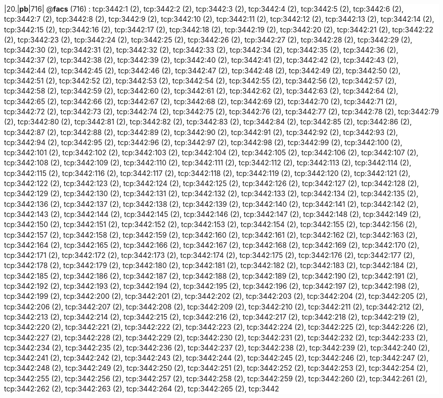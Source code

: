 |20.|__pb__|716| @__facs__ (716) : tcp:3442:1 (2), tcp:3442:2 (2), tcp:3442:3 (2), tcp:3442:4 (2), tcp:3442:5 (2), tcp:3442:6 (2), tcp:3442:7 (2), tcp:3442:8 (2), tcp:3442:9 (2), tcp:3442:10 (2), tcp:3442:11 (2), tcp:3442:12 (2), tcp:3442:13 (2), tcp:3442:14 (2), tcp:3442:15 (2), tcp:3442:16 (2), tcp:3442:17 (2), tcp:3442:18 (2), tcp:3442:19 (2), tcp:3442:20 (2), tcp:3442:21 (2), tcp:3442:22 (2), tcp:3442:23 (2), tcp:3442:24 (2), tcp:3442:25 (2), tcp:3442:26 (2), tcp:3442:27 (2), tcp:3442:28 (2), tcp:3442:29 (2), tcp:3442:30 (2), tcp:3442:31 (2), tcp:3442:32 (2), tcp:3442:33 (2), tcp:3442:34 (2), tcp:3442:35 (2), tcp:3442:36 (2), tcp:3442:37 (2), tcp:3442:38 (2), tcp:3442:39 (2), tcp:3442:40 (2), tcp:3442:41 (2), tcp:3442:42 (2), tcp:3442:43 (2), tcp:3442:44 (2), tcp:3442:45 (2), tcp:3442:46 (2), tcp:3442:47 (2), tcp:3442:48 (2), tcp:3442:49 (2), tcp:3442:50 (2), tcp:3442:51 (2), tcp:3442:52 (2), tcp:3442:53 (2), tcp:3442:54 (2), tcp:3442:55 (2), tcp:3442:56 (2), tcp:3442:57 (2), tcp:3442:58 (2), tcp:3442:59 (2), tcp:3442:60 (2), tcp:3442:61 (2), tcp:3442:62 (2), tcp:3442:63 (2), tcp:3442:64 (2), tcp:3442:65 (2), tcp:3442:66 (2), tcp:3442:67 (2), tcp:3442:68 (2), tcp:3442:69 (2), tcp:3442:70 (2), tcp:3442:71 (2), tcp:3442:72 (2), tcp:3442:73 (2), tcp:3442:74 (2), tcp:3442:75 (2), tcp:3442:76 (2), tcp:3442:77 (2), tcp:3442:78 (2), tcp:3442:79 (2), tcp:3442:80 (2), tcp:3442:81 (2), tcp:3442:82 (2), tcp:3442:83 (2), tcp:3442:84 (2), tcp:3442:85 (2), tcp:3442:86 (2), tcp:3442:87 (2), tcp:3442:88 (2), tcp:3442:89 (2), tcp:3442:90 (2), tcp:3442:91 (2), tcp:3442:92 (2), tcp:3442:93 (2), tcp:3442:94 (2), tcp:3442:95 (2), tcp:3442:96 (2), tcp:3442:97 (2), tcp:3442:98 (2), tcp:3442:99 (2), tcp:3442:100 (2), tcp:3442:101 (2), tcp:3442:102 (2), tcp:3442:103 (2), tcp:3442:104 (2), tcp:3442:105 (2), tcp:3442:106 (2), tcp:3442:107 (2), tcp:3442:108 (2), tcp:3442:109 (2), tcp:3442:110 (2), tcp:3442:111 (2), tcp:3442:112 (2), tcp:3442:113 (2), tcp:3442:114 (2), tcp:3442:115 (2), tcp:3442:116 (2), tcp:3442:117 (2), tcp:3442:118 (2), tcp:3442:119 (2), tcp:3442:120 (2), tcp:3442:121 (2), tcp:3442:122 (2), tcp:3442:123 (2), tcp:3442:124 (2), tcp:3442:125 (2), tcp:3442:126 (2), tcp:3442:127 (2), tcp:3442:128 (2), tcp:3442:129 (2), tcp:3442:130 (2), tcp:3442:131 (2), tcp:3442:132 (2), tcp:3442:133 (2), tcp:3442:134 (2), tcp:3442:135 (2), tcp:3442:136 (2), tcp:3442:137 (2), tcp:3442:138 (2), tcp:3442:139 (2), tcp:3442:140 (2), tcp:3442:141 (2), tcp:3442:142 (2), tcp:3442:143 (2), tcp:3442:144 (2), tcp:3442:145 (2), tcp:3442:146 (2), tcp:3442:147 (2), tcp:3442:148 (2), tcp:3442:149 (2), tcp:3442:150 (2), tcp:3442:151 (2), tcp:3442:152 (2), tcp:3442:153 (2), tcp:3442:154 (2), tcp:3442:155 (2), tcp:3442:156 (2), tcp:3442:157 (2), tcp:3442:158 (2), tcp:3442:159 (2), tcp:3442:160 (2), tcp:3442:161 (2), tcp:3442:162 (2), tcp:3442:163 (2), tcp:3442:164 (2), tcp:3442:165 (2), tcp:3442:166 (2), tcp:3442:167 (2), tcp:3442:168 (2), tcp:3442:169 (2), tcp:3442:170 (2), tcp:3442:171 (2), tcp:3442:172 (2), tcp:3442:173 (2), tcp:3442:174 (2), tcp:3442:175 (2), tcp:3442:176 (2), tcp:3442:177 (2), tcp:3442:178 (2), tcp:3442:179 (2), tcp:3442:180 (2), tcp:3442:181 (2), tcp:3442:182 (2), tcp:3442:183 (2), tcp:3442:184 (2), tcp:3442:185 (2), tcp:3442:186 (2), tcp:3442:187 (2), tcp:3442:188 (2), tcp:3442:189 (2), tcp:3442:190 (2), tcp:3442:191 (2), tcp:3442:192 (2), tcp:3442:193 (2), tcp:3442:194 (2), tcp:3442:195 (2), tcp:3442:196 (2), tcp:3442:197 (2), tcp:3442:198 (2), tcp:3442:199 (2), tcp:3442:200 (2), tcp:3442:201 (2), tcp:3442:202 (2), tcp:3442:203 (2), tcp:3442:204 (2), tcp:3442:205 (2), tcp:3442:206 (2), tcp:3442:207 (2), tcp:3442:208 (2), tcp:3442:209 (2), tcp:3442:210 (2), tcp:3442:211 (2), tcp:3442:212 (2), tcp:3442:213 (2), tcp:3442:214 (2), tcp:3442:215 (2), tcp:3442:216 (2), tcp:3442:217 (2), tcp:3442:218 (2), tcp:3442:219 (2), tcp:3442:220 (2), tcp:3442:221 (2), tcp:3442:222 (2), tcp:3442:223 (2), tcp:3442:224 (2), tcp:3442:225 (2), tcp:3442:226 (2), tcp:3442:227 (2), tcp:3442:228 (2), tcp:3442:229 (2), tcp:3442:230 (2), tcp:3442:231 (2), tcp:3442:232 (2), tcp:3442:233 (2), tcp:3442:234 (2), tcp:3442:235 (2), tcp:3442:236 (2), tcp:3442:237 (2), tcp:3442:238 (2), tcp:3442:239 (2), tcp:3442:240 (2), tcp:3442:241 (2), tcp:3442:242 (2), tcp:3442:243 (2), tcp:3442:244 (2), tcp:3442:245 (2), tcp:3442:246 (2), tcp:3442:247 (2), tcp:3442:248 (2), tcp:3442:249 (2), tcp:3442:250 (2), tcp:3442:251 (2), tcp:3442:252 (2), tcp:3442:253 (2), tcp:3442:254 (2), tcp:3442:255 (2), tcp:3442:256 (2), tcp:3442:257 (2), tcp:3442:258 (2), tcp:3442:259 (2), tcp:3442:260 (2), tcp:3442:261 (2), tcp:3442:262 (2), tcp:3442:263 (2), tcp:3442:264 (2), tcp:3442:265 (2), tcp:3442